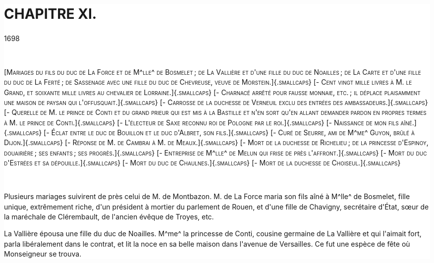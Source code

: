# CHAPITRE XI.

1698

<p> </p>

<span style="font-variant:small-caps;display:inline;">[Mariages du fils du duc de La Force et de M^lle^ de Bosmelet ; de La Vallière et d'une fille du duc de Noailles ; de La Carte et d'une fille du duc de La Ferté ; de Sassenage avec une fille du duc de Chevreuse, veuve de Morstein.]{.smallcaps}</span>
<span style="font-variant:small-caps;display:inline;">[- Cent vingt mille livres à M. le Grand, et soixante mille livres au chevalier de Lorraine.]{.smallcaps}</span>
<span style="font-variant:small-caps;display:inline;">[- Charnacé arrêté pour fausse monnaie, etc. ; il déplace plaisamment une maison de paysan qui l'offusquait.]{.smallcaps}</span>
<span style="font-variant:small-caps;display:inline;">[- Carrosse de la duchesse de Verneuil exclu des entrées des ambassadeurs.]{.smallcaps}</span>
<span style="font-variant:small-caps;display:inline;">[- Querelle de M. le prince de Conti et du grand prieur qui est mis à la Bastille et n'en sort qu'en allant demander pardon en propres termes à M. le prince de Conti.]{.smallcaps}</span>
<span style="font-variant:small-caps;display:inline;">[- L'électeur de Saxe reconnu roi de Pologne par le roi.]{.smallcaps}</span>
<span style="font-variant:small-caps;display:inline;">[- Naissance de mon fils aîné.]{.smallcaps}</span>
<span style="font-variant:small-caps;display:inline;">[- Éclat entre le duc de Bouillon et le duc d'Albret, son fils.]{.smallcaps}</span>
<span style="font-variant:small-caps;display:inline;">[- Curé de Seurre, ami de M^me^ Guyon, brûlé à Dijon.]{.smallcaps}</span>
<span style="font-variant:small-caps;display:inline;">[- Réponse de M. de Cambrai à M. de Meaux.]{.smallcaps}</span>
<span style="font-variant:small-caps;display:inline;">[- Mort de la duchesse de Richelieu ; de la princesse d'Espinoy, douairière ; ses enfants ; ses progrès.]{.smallcaps}</span>
<span style="font-variant:small-caps;display:inline;">[- Entreprise de M^lle^ de Melun qui frise de près l'affront.]{.smallcaps}</span>
<span style="font-variant:small-caps;display:inline;">[- Mort du duc d'Estrées et sa dépouille.]{.smallcaps}</span>
<span style="font-variant:small-caps;display:inline;">[- Mort du duc de Chaulnes.]{.smallcaps}</span>
<span style="font-variant:small-caps;display:inline;">[- Mort de la duchesse de Choiseul.]{.smallcaps}</span>

<p> </p>


Plusieurs mariages suivirent de près celui de M. de Montbazon. M. de La Force
maria son fils aîné à M^lle^ de Bosmelet, fille unique, extrêmement riche, d'un
président à mortier du parlement de Rouen, et d'une fille de Chavigny,
secrétaire d'État, sœur de la maréchale de Clérembault, de l'ancien évêque de
Troyes, etc.

La Vallière épousa une fille du duc de Noailles. M^me^ la princesse de Conti,
cousine germaine de La Vallière et qui l'aimait fort, parla libéralement dans
le contrat, et lit la noce en sa belle maison dans l'avenue de Versailles. Ce
fut une espèce de fête où Monseigneur se trouva.

